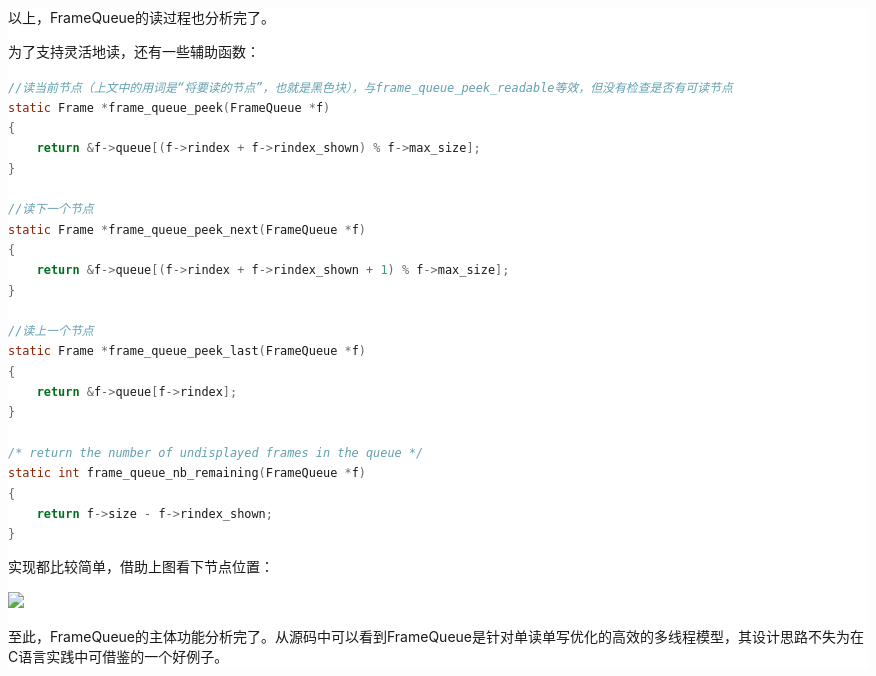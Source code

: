 以上，FrameQueue的读过程也分析完了。

为了支持灵活地读，还有一些辅助函数：

```c
//读当前节点（上文中的用词是“将要读的节点”，也就是黑色块），与frame_queue_peek_readable等效，但没有检查是否有可读节点
static Frame *frame_queue_peek(FrameQueue *f)
{
    return &f->queue[(f->rindex + f->rindex_shown) % f->max_size];
}

//读下一个节点
static Frame *frame_queue_peek_next(FrameQueue *f)
{
    return &f->queue[(f->rindex + f->rindex_shown + 1) % f->max_size];
}

//读上一个节点
static Frame *frame_queue_peek_last(FrameQueue *f)
{
    return &f->queue[f->rindex];
}

/* return the number of undisplayed frames in the queue */
static int frame_queue_nb_remaining(FrameQueue *f)
{
    return f->size - f->rindex_shown;
}
```

实现都比较简单，借助上图看下节点位置：

![](https://cdn.jsdelivr.net/gh/yxibng/filebed@main/img/images/blog/16473274840541647327483583.png)

至此，FrameQueue的主体功能分析完了。从源码中可以看到FrameQueue是针对单读单写优化的高效的多线程模型，其设计思路不失为在C语言实践中可借鉴的一个好例子。
